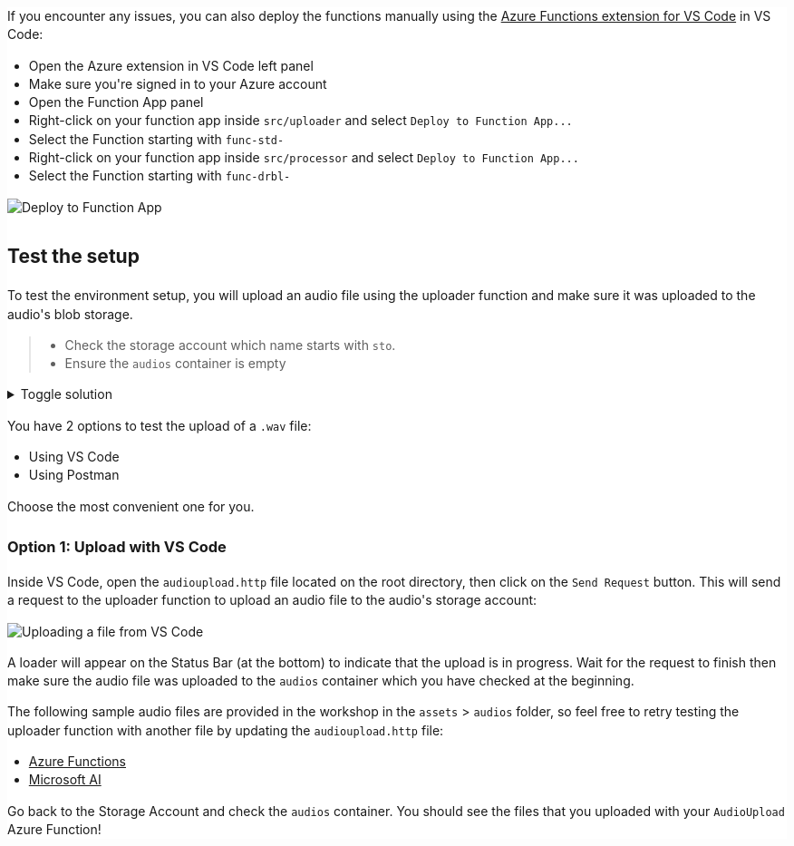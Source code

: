 If you encounter any issues, you can also deploy the functions manually using the [Azure Functions extension for VS Code][vscode-azure-functions-extension] in VS Code:

- Open the Azure extension in VS Code left panel
- Make sure you're signed in to your Azure account
- Open the Function App panel
- Right-click on your function app inside `src/uploader` and select `Deploy to Function App...`
- Select the Function starting with `func-std-`
- Right-click on your function app inside `src/processor` and select `Deploy to Function App...`
- Select the Function starting with `func-drbl-`

![Deploy to Function App](assets/function-app-deploy.png)

## Test the setup

To test the environment setup, you will upload an audio file using the uploader function and make sure it was uploaded to the audio's blob storage.

<div class="task" data-title="Task">

> - Check the storage account which name starts with `sto`.
> - Ensure the `audios` container is empty

</div>

<details><summary> Toggle solution</summary></details>

You have 2 options to test the upload of a `.wav` file: 
- Using VS Code
- Using Postman

Choose the most convenient one for you.

### Option 1: Upload with VS Code

Inside VS Code, open the `audioupload.http` file located on the root directory, then click on the `Send Request` button.
This will send a request to the uploader function to upload an audio file to the audio's storage account:

![Uploading a file from VS Code](assets/vscode-upload-audio-file.png)

A loader will appear on the Status Bar (at the bottom) to indicate that the upload is in progress.
Wait for the request to finish then make sure the audio file was uploaded to the `audios` container which you have checked at the beginning.

The following sample audio files are provided in the workshop in the `assets` > `audios` folder, so feel free to retry testing the uploader function with another file by updating the `audioupload.http` file:

- [Azure Functions](assets/audios/AzureFunctions.wav)
- [Microsoft AI](assets/audios/MicrosoftAI.wav)

Go back to the Storage Account and check the `audios` container. You should see the files that you uploaded with your `AudioUpload` Azure Function!


[az-portal]: https://portal.azure.com
[repo-clone]: https://github.com/microsoft/hands-on-lab-azure-functions-flex-openai
[repo-fork]: https://github.com/microsoft/hands-on-lab-azure-functions-flex-openai/fork
[in-process-vs-isolated]: https://learn.microsoft.com/en-us/azure/azure-functions/dotnet-isolated-in-process-differences
[az-cli]: https://learn.microsoft.com/en-us/cli/azure/
[azd]: https://learn.microsoft.com/en-us/azure/developer/azure-developer-cli/
[vscode-azure-functions-extension]: https://learn.microsoft.com/en-us/azure/azure-functions/functions-develop-vs-code?tabs=node-v4%2Cpython-v2%2Cisolated-process%2Cquick-create&pivots=programming-language-csharp
[az-portal]: https://portal.azure.com
[azure-function-core-tools]: https://learn.microsoft.com/en-us/azure/azure-functions/functions-run-local?tabs=v4%2Cwindows%2Ccsharp%2Cportal%2Cbash
[in-process-vs-isolated]: https://learn.microsoft.com/en-us/azure/azure-functions/dotnet-isolated-in-process-differences
[azure-storage-extension]: https://marketplace.visualstudio.com/items?itemName=ms-azuretools.vscode-azurestorage#:~:text=Installation.%20Download%20and%20install%20the%20Azure%20Storage%20extension%20for%20Visual
[postman]: https://www.postman.com/
[import-azure-function-azure-api-management]: https://learn.microsoft.com/en-us/azure/api-management/import-function-app-as-api
[azure-apim-open-ai-git-repo]: https://github.com/Azure-Samples/AI-Gateway/tree/main
[azure-function-deep-dive]: https://moaw.dev/workshop/gh:microsoft/hands-on-lab-azure-functions/main/docs/
[gen-ai-gateway-accelerator]: https://aka.ms/apim-genai-lza
[quick-start-flex]: https://aka.ms/flexconsumption/samples
[load-testing-for-azure-functions]: https://learn.microsoft.com/en-us/azure/load-testing/how-to-create-load-test-function-app
[performance-improvement]: https://learn.microsoft.com/en-us/azure/load-testing/how-to-optimize-azure-functions